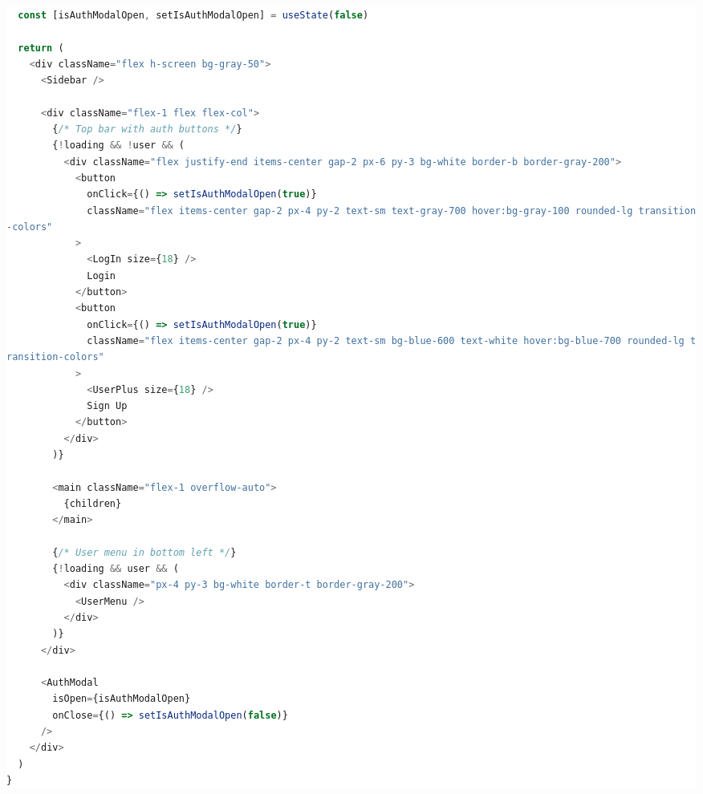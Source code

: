```typescript
  const [isAuthModalOpen, setIsAuthModalOpen] = useState(false)

  return (
    <div className="flex h-screen bg-gray-50">
      <Sidebar />

      <div className="flex-1 flex flex-col">
        {/* Top bar with auth buttons */}
        {!loading && !user && (
          <div className="flex justify-end items-center gap-2 px-6 py-3 bg-white border-b border-gray-200">
            <button
              onClick={() => setIsAuthModalOpen(true)}
              className="flex items-center gap-2 px-4 py-2 text-sm text-gray-700 hover:bg-gray-100 rounded-lg transition-colors"
            >
              <LogIn size={18} />
              Login
            </button>
            <button
              onClick={() => setIsAuthModalOpen(true)}
              className="flex items-center gap-2 px-4 py-2 text-sm bg-blue-600 text-white hover:bg-blue-700 rounded-lg transition-colors"
            >
              <UserPlus size={18} />
              Sign Up
            </button>
          </div>
        )}

        <main className="flex-1 overflow-auto">
          {children}
        </main>

        {/* User menu in bottom left */}
        {!loading && user && (
          <div className="px-4 py-3 bg-white border-t border-gray-200">
            <UserMenu />
          </div>
        )}
      </div>

      <AuthModal
        isOpen={isAuthModalOpen}
        onClose={() => setIsAuthModalOpen(false)}
      />
    </div>
  )
}
```
